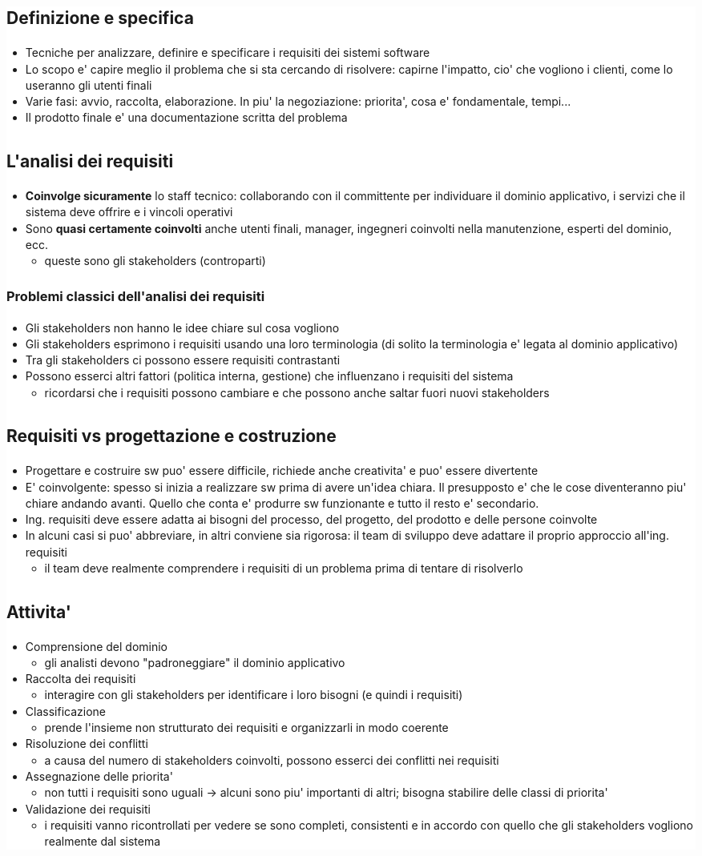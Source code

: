 ## Definizione e specifica
- Tecniche per analizzare, definire e specificare i requisiti dei sistemi software
- Lo scopo e' capire meglio il problema che si sta cercando di risolvere: capirne l'impatto, cio' che vogliono i clienti, come lo useranno gli utenti finali
- Varie fasi: avvio, raccolta, elaborazione. In piu' la negoziazione: priorita', cosa e' fondamentale, tempi...
- Il prodotto finale e' una documentazione scritta del problema

## L'analisi dei requisiti
- **Coinvolge sicuramente** lo staff tecnico: collaborando con il committente per individuare il dominio applicativo, i servizi che il sistema deve offrire e i vincoli operativi
- Sono **quasi certamente coinvolti** anche utenti finali, manager, ingegneri coinvolti nella manutenzione, esperti del dominio, ecc.
	- queste sono gli stakeholders (controparti)

### Problemi classici dell'analisi dei requisiti
- Gli stakeholders non hanno le idee chiare sul cosa vogliono
- Gli stakeholders esprimono i requisiti usando una loro terminologia (di solito la terminologia e' legata al dominio applicativo)
- Tra gli stakeholders ci possono essere requisiti contrastanti
- Possono esserci altri fattori (politica interna, gestione) che influenzano i requisiti del sistema
	- ricordarsi che i requisiti possono cambiare e che possono anche saltar fuori nuovi stakeholders

## Requisiti vs progettazione e costruzione
- Progettare e costruire sw puo' essere difficile, richiede anche creativita' e puo' essere divertente
- E' coinvolgente: spesso si inizia a realizzare sw prima di avere un'idea chiara. Il presupposto e' che le cose diventeranno piu' chiare andando avanti. Quello che conta e' produrre sw funzionante  e tutto il resto e' secondario.
- Ing. requisiti deve essere adatta ai bisogni del processo, del progetto, del prodotto e delle persone coinvolte
- In alcuni casi si puo' abbreviare, in altri conviene sia rigorosa: il team di sviluppo deve adattare il proprio approccio all'ing. requisiti
	- il team deve realmente comprendere i requisiti di un problema prima di tentare di risolverlo

## Attivita'
- Comprensione del dominio
	- gli analisti devono "padroneggiare" il dominio applicativo
- Raccolta dei requisiti
	- interagire con gli stakeholders per identificare i loro bisogni (e quindi i requisiti)
- Classificazione
	- prende l'insieme non strutturato dei requisiti e organizzarli in modo coerente
- Risoluzione dei conflitti
	- a causa del numero di stakeholders coinvolti, possono esserci dei conflitti nei requisiti
- Assegnazione delle priorita'
	- non tutti i requisiti sono uguali $\rightarrow$ alcuni sono piu' importanti di altri; bisogna stabilire delle classi di priorita'
- Validazione dei requisiti
	- i requisiti vanno ricontrollati per vedere se sono completi, consistenti e in accordo con quello che gli stakeholders vogliono realmente dal sistema
